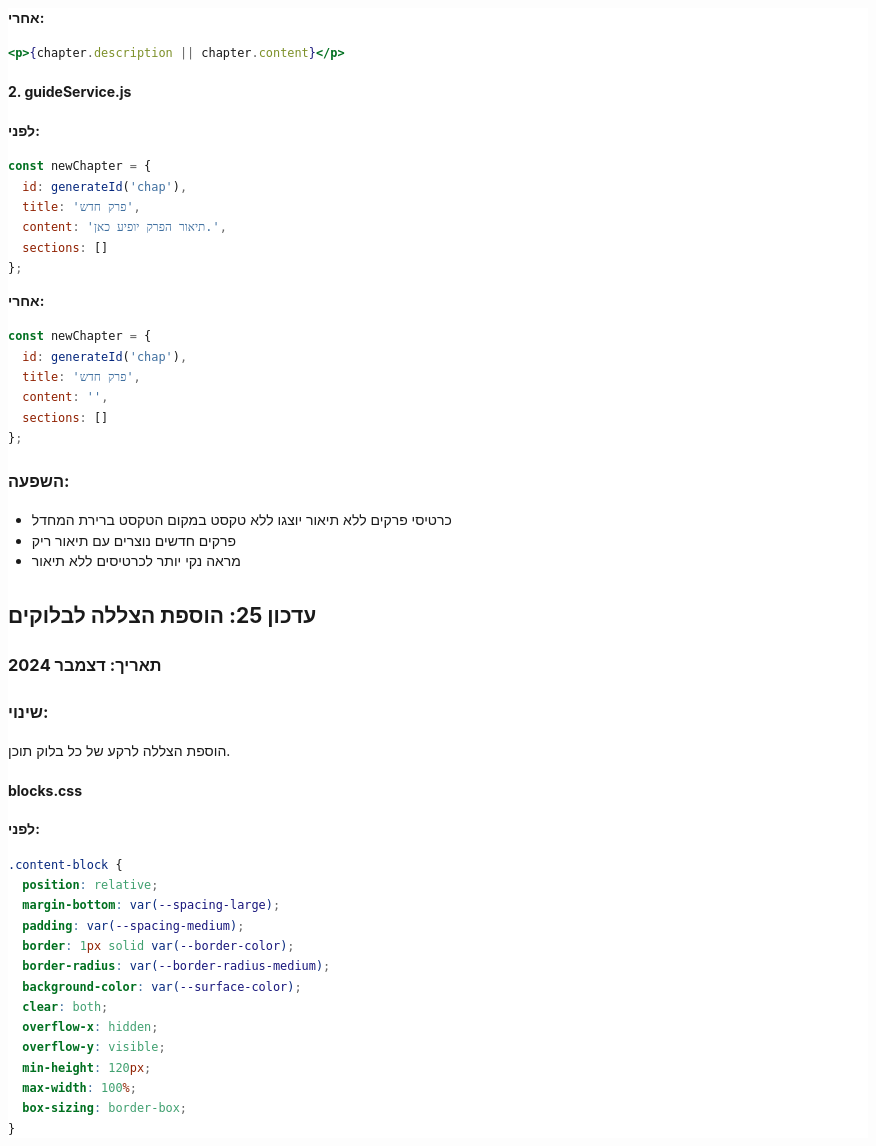**אחרי:**
```jsx
<p>{chapter.description || chapter.content}</p>
```

#### 2. guideService.js

**לפני:**
```js
const newChapter = {
  id: generateId('chap'),
  title: 'פרק חדש',
  content: 'תיאור הפרק יופיע כאן.',
  sections: []
};
```

**אחרי:**
```js
const newChapter = {
  id: generateId('chap'),
  title: 'פרק חדש',
  content: '',
  sections: []
};
```

### השפעה:
- כרטיסי פרקים ללא תיאור יוצגו ללא טקסט במקום הטקסט ברירת המחדל
- פרקים חדשים נוצרים עם תיאור ריק
- מראה נקי יותר לכרטיסים ללא תיאור

## עדכון 25: הוספת הצללה לבלוקים

### תאריך: דצמבר 2024

### שינוי:
הוספת הצללה לרקע של כל בלוק תוכן.

#### blocks.css

**לפני:**
```css
.content-block {
  position: relative;
  margin-bottom: var(--spacing-large);
  padding: var(--spacing-medium);
  border: 1px solid var(--border-color);
  border-radius: var(--border-radius-medium);
  background-color: var(--surface-color);
  clear: both;
  overflow-x: hidden;
  overflow-y: visible;
  min-height: 120px;
  max-width: 100%;
  box-sizing: border-box;
}
```
